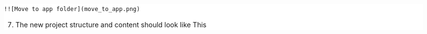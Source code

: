     !![Move to app folder](move_to_app.png)

7. The new project structure and content should look like This
